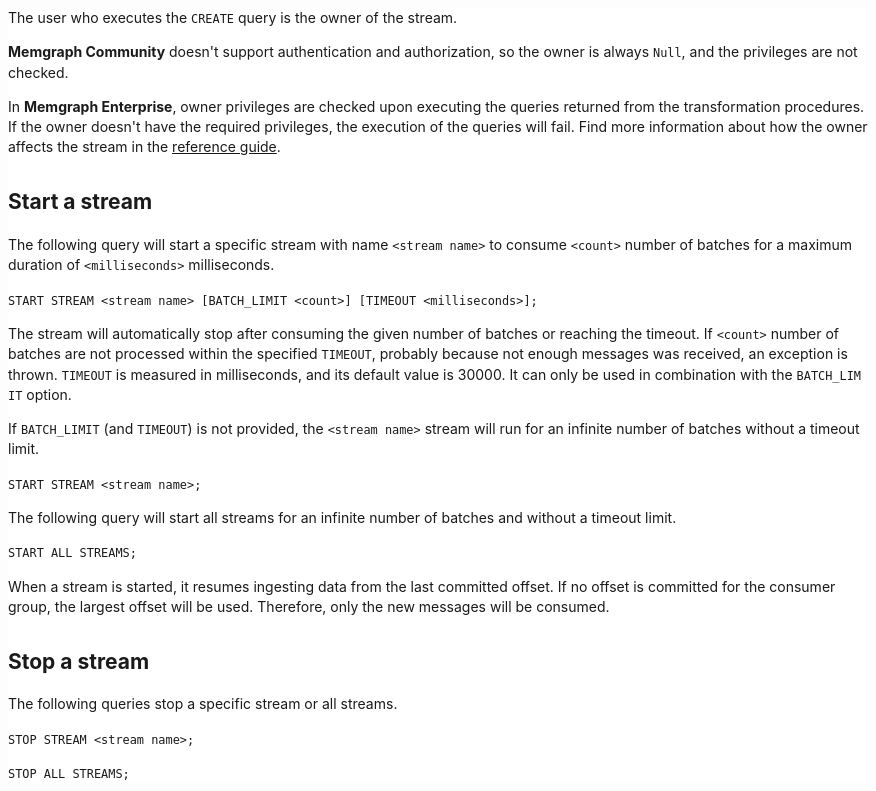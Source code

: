 The user who executes the `CREATE` query is the owner of the stream.

**Memgraph Community** doesn't support authentication and authorization, so the
owner is always `Null`, and the privileges are not checked.

In **Memgraph Enterprise**, owner privileges are checked upon executing the
queries returned from the transformation procedures. If the owner doesn't have
the required privileges, the execution of the queries will fail. Find more
information about how the owner affects the stream in the [reference
guide](reference-guide/security.md#owners).

## Start a stream

The following query will start a specific stream with name `<stream name>` to
consume `<count>` number of batches for a maximum duration of `<milliseconds>`
milliseconds.

```cypher
START STREAM <stream name> [BATCH_LIMIT <count>] [TIMEOUT <milliseconds>];
```

The stream will automatically stop after consuming the given number of batches
or reaching the timeout. If `<count>` number of batches are not processed within
the specified `TIMEOUT`, probably because not enough messages was received, an
exception is thrown. `TIMEOUT` is measured in milliseconds, and its default
value is 30000. It can only be used in combination with the `BATCH_LIMIT`
option.

If `BATCH_LIMIT` (and `TIMEOUT`) is not provided, the `<stream name>` stream
will run for an infinite number of batches without a timeout limit.

```cypher
START STREAM <stream name>;
```

The following query will start all streams for an infinite number of batches and
without a timeout limit.

```cypher
START ALL STREAMS;
```

When a stream is started, it resumes ingesting data from the last committed
offset. If no offset is committed for the consumer group, the largest
offset will be used. Therefore, only the new messages will be consumed.

## Stop a stream

The following queries stop a specific stream or all streams.

```cypher
STOP STREAM <stream name>;
```

```cypher
STOP ALL STREAMS;
```
